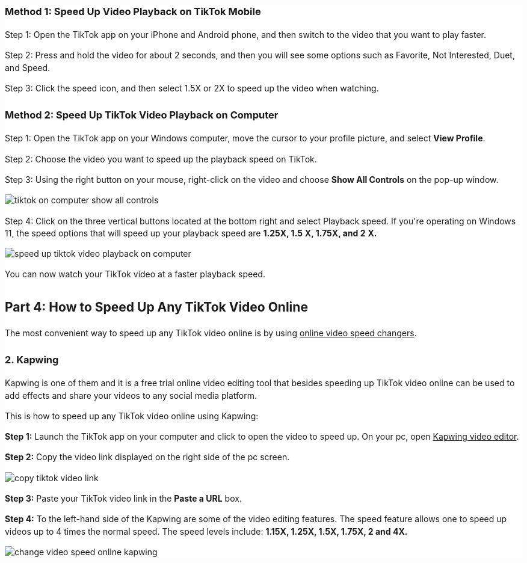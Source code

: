 ### Method 1: Speed Up Video Playback on TikTok Mobile

Step 1: Open the TikTok app on your iPhone and Android phone, and then switch to the video that you want to play faster.

Step 2: Press and hold the video for about 2 seconds, and then you will see some options such as Favorite, Not Interested, Duet, and Speed.

Step 3: Click the speed icon, and then select 1.5X or 2X to speed up the video when watching.

### Method 2: Speed Up TikTok Video Playback on Computer

Step 1: Open the TikTok app on your Windows computer, move the cursor to your profile picture, and select **View Profile**.

Step 2: Choose the video you want to speed up the playback speed on TikTok.

Step 3: Using the right button on your mouse, right-click on the video and choose **Show All Controls** on the pop-up window.

![tiktok on computer show all controls](https://images.wondershare.com/filmora/article-images/tiktok-on-computer-show-all-controls.jpg)

Step 4: Click on the three vertical buttons located at the bottom right and select Playback speed. If you're operating on Windows 11, the speed options that will speed up your playback speed are **1.25X, 1.5** **X, 1.75X, and 2** **X.**

![speed up tiktok video playback on computer](https://images.wondershare.com/filmora/article-images/speed-up-tiktok-video-playback-on-computer.jpg)

You can now watch your TikTok video at a faster playback speed.

## Part 4: How to Speed Up Any TikTok Video Online

The most convenient way to speed up any TikTok video online is by using [online video speed changers](https://tools.techidaily.com/wondershare/filmora/download/).

### 2\. Kapwing

Kapwing is one of them and it is a free trial online video editing tool that besides speeding up TikTok video online can be used to add effects and share your videos to any social media platform.

This is how to speed up any TikTok video online using Kapwing:

**Step 1:** Launch the TikTok app on your computer and click to open the video to speed up. On your pc, open [Kapwing video editor](https://www.kapwing.com/video-editor).

**Step 2:** Copy the video link displayed on the right side of the pc screen.

![copy tiktok video link](https://images.wondershare.com/filmora/article-images/copy-tiktok-video-link.jpg)

**Step 3:** Paste your TikTok video link in the **Paste a URL** box.

**Step 4:** To the left-hand side of the Kapwing are some of the video editing features. The speed feature allows one to speed up videos up to 4 times the normal speed. The speed levels include: **1.15X, 1.25X, 1.5X, 1.75X, 2 and 4X.**

![change video speed online kapwing](https://images.wondershare.com/filmora/article-images/change-video-speed-online-kapwing.jpg)
